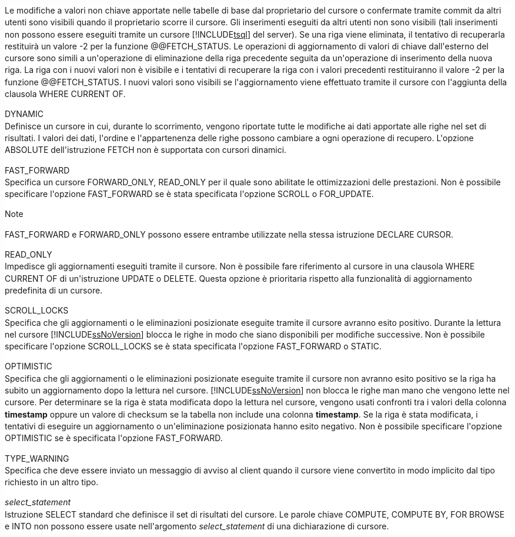  Le modifiche a valori non chiave apportate nelle tabelle di base dal proprietario del cursore o confermate tramite commit da altri utenti sono visibili quando il proprietario scorre il cursore. Gli inserimenti eseguiti da altri utenti non sono visibili (tali inserimenti non possono essere eseguiti tramite un cursore [!INCLUDE[tsql](../../includes/tsql-md.md)] del server). Se una riga viene eliminata, il tentativo di recuperarla restituirà un valore -2 per la funzione @@FETCH_STATUS. Le operazioni di aggiornamento di valori di chiave dall'esterno del cursore sono simili a un'operazione di eliminazione della riga precedente seguita da un'operazione di inserimento della nuova riga. La riga con i nuovi valori non è visibile e i tentativi di recuperare la riga con i valori precedenti restituiranno il valore -2 per la funzione @@FETCH_STATUS. I nuovi valori sono visibili se l'aggiornamento viene effettuato tramite il cursore con l'aggiunta della clausola WHERE CURRENT OF.  
  
 DYNAMIC  
 Definisce un cursore in cui, durante lo scorrimento, vengono riportate tutte le modifiche ai dati apportate alle righe nel set di risultati. I valori dei dati, l'ordine e l'appartenenza delle righe possono cambiare a ogni operazione di recupero. L'opzione ABSOLUTE dell'istruzione FETCH non è supportata con cursori dinamici.  
  
 FAST_FORWARD  
 Specifica un cursore FORWARD_ONLY, READ_ONLY per il quale sono abilitate le ottimizzazioni delle prestazioni. Non è possibile specificare l'opzione FAST_FORWARD se è stata specificata l'opzione SCROLL o FOR_UPDATE.  
  
> [!NOTE]  
>  FAST_FORWARD e FORWARD_ONLY possono essere entrambe utilizzate nella stessa istruzione DECLARE CURSOR.  
  
 READ_ONLY  
 Impedisce gli aggiornamenti eseguiti tramite il cursore. Non è possibile fare riferimento al cursore in una clausola WHERE CURRENT OF di un'istruzione UPDATE o DELETE. Questa opzione è prioritaria rispetto alla funzionalità di aggiornamento predefinita di un cursore.  
  
 SCROLL_LOCKS  
 Specifica che gli aggiornamenti o le eliminazioni posizionate eseguite tramite il cursore avranno esito positivo. Durante la lettura nel cursore [!INCLUDE[ssNoVersion](../../includes/ssnoversion-md.md)] blocca le righe in modo che siano disponibili per modifiche successive. Non è possibile specificare l'opzione SCROLL_LOCKS se è stata specificata l'opzione FAST_FORWARD o STATIC.  
  
 OPTIMISTIC  
 Specifica che gli aggiornamenti o le eliminazioni posizionate eseguite tramite il cursore non avranno esito positivo se la riga ha subito un aggiornamento dopo la lettura nel cursore. [!INCLUDE[ssNoVersion](../../includes/ssnoversion-md.md)] non blocca le righe man mano che vengono lette nel cursore. Per determinare se la riga è stata modificata dopo la lettura nel cursore, vengono usati confronti tra i valori della colonna **timestamp** oppure un valore di checksum se la tabella non include una colonna **timestamp**. Se la riga è stata modificata, i tentativi di eseguire un aggiornamento o un'eliminazione posizionata hanno esito negativo. Non è possibile specificare l'opzione OPTIMISTIC se è specificata l'opzione FAST_FORWARD.  
  
 TYPE_WARNING  
 Specifica che deve essere inviato un messaggio di avviso al client quando il cursore viene convertito in modo implicito dal tipo richiesto in un altro tipo.  
  
 *select_statement*  
 Istruzione SELECT standard che definisce il set di risultati del cursore. Le parole chiave COMPUTE, COMPUTE BY, FOR BROWSE e INTO non possono essere usate nell'argomento *select_statement* di una dichiarazione di cursore.  
  